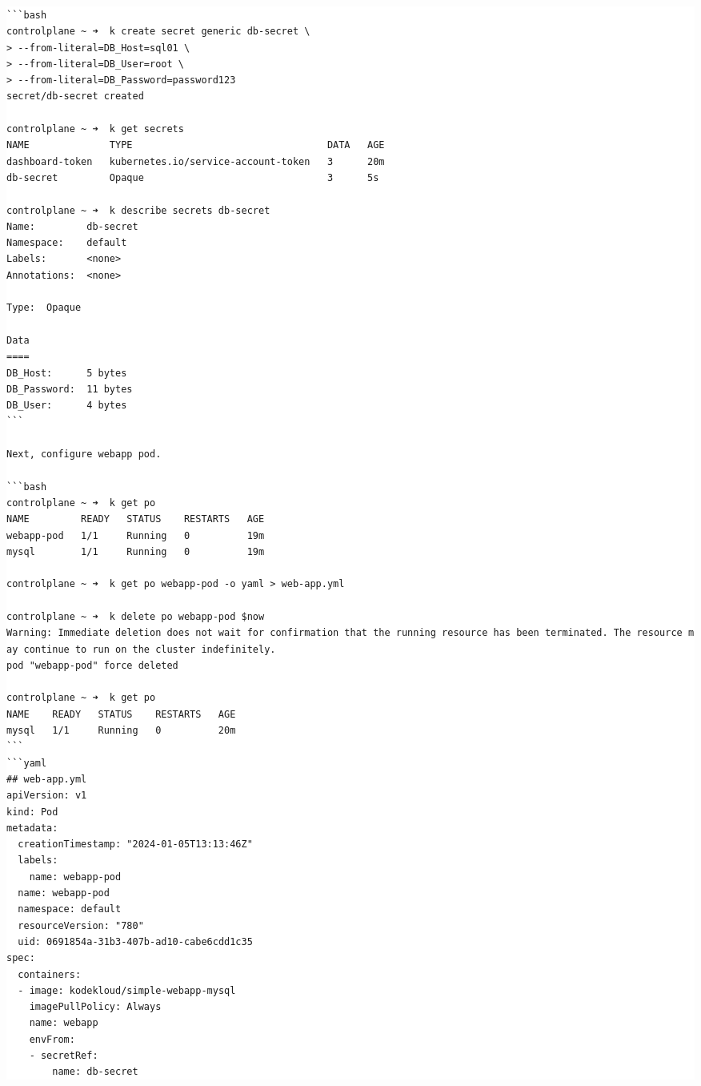     ```bash
    controlplane ~ ➜  k create secret generic db-secret \
    > --from-literal=DB_Host=sql01 \
    > --from-literal=DB_User=root \
    > --from-literal=DB_Password=password123
    secret/db-secret created

    controlplane ~ ➜  k get secrets 
    NAME              TYPE                                  DATA   AGE
    dashboard-token   kubernetes.io/service-account-token   3      20m
    db-secret         Opaque                                3      5s

    controlplane ~ ➜  k describe secrets db-secret 
    Name:         db-secret
    Namespace:    default
    Labels:       <none>
    Annotations:  <none>

    Type:  Opaque

    Data
    ====
    DB_Host:      5 bytes
    DB_Password:  11 bytes
    DB_User:      4 bytes
    ```

    Next, configure webapp pod. 

    ```bash
    controlplane ~ ➜  k get po
    NAME         READY   STATUS    RESTARTS   AGE
    webapp-pod   1/1     Running   0          19m
    mysql        1/1     Running   0          19m

    controlplane ~ ➜  k get po webapp-pod -o yaml > web-app.yml

    controlplane ~ ➜  k delete po webapp-pod $now
    Warning: Immediate deletion does not wait for confirmation that the running resource has been terminated. The resource may continue to run on the cluster indefinitely.
    pod "webapp-pod" force deleted

    controlplane ~ ➜  k get po
    NAME    READY   STATUS    RESTARTS   AGE
    mysql   1/1     Running   0          20m
    ```
    ```yaml
    ## web-app.yml
    apiVersion: v1
    kind: Pod
    metadata:
      creationTimestamp: "2024-01-05T13:13:46Z"
      labels:
        name: webapp-pod
      name: webapp-pod
      namespace: default
      resourceVersion: "780"
      uid: 0691854a-31b3-407b-ad10-cabe6cdd1c35
    spec:
      containers:
      - image: kodekloud/simple-webapp-mysql
        imagePullPolicy: Always
        name: webapp
        envFrom:
        - secretRef:
            name: db-secret